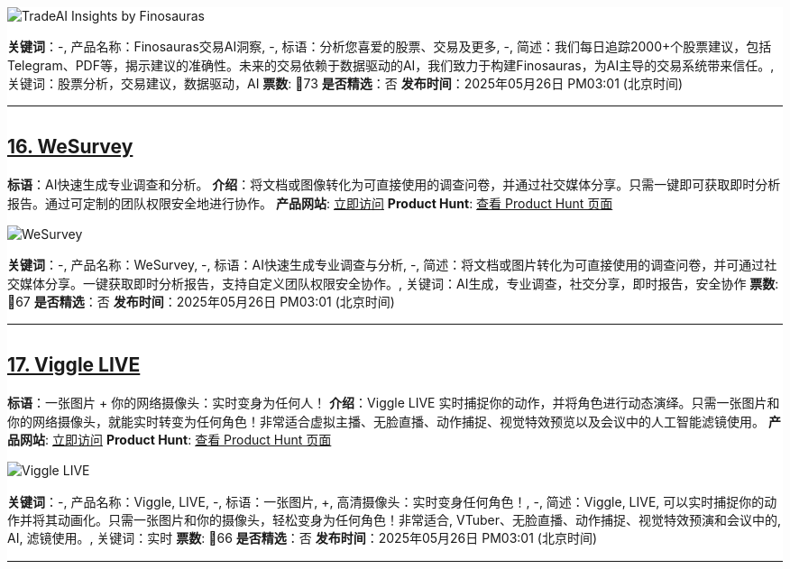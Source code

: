 ![TradeAI Insights by Finosauras]()

**关键词**：-, 产品名称：Finosauras交易AI洞察, -, 标语：分析您喜爱的股票、交易及更多, -, 简述：我们每日追踪2000+个股票建议，包括Telegram、PDF等，揭示建议的准确性。未来的交易依赖于数据驱动的AI，我们致力于构建Finosauras，为AI主导的交易系统带来信任。, 关键词：股票分析，交易建议，数据驱动，AI
**票数**: 🔺73
**是否精选**：否
**发布时间**：2025年05月26日 PM03:01 (北京时间)

---

## [16. WeSurvey](https://www.producthunt.com/posts/wesurvey?utm_campaign=producthunt-api&utm_medium=api-v2&utm_source=Application%3A+nextauth+%28ID%3A+151633%29)
**标语**：AI快速生成专业调查和分析。
**介绍**：将文档或图像转化为可直接使用的调查问卷，并通过社交媒体分享。只需一键即可获取即时分析报告。通过可定制的团队权限安全地进行协作。
**产品网站**: [立即访问](https://www.producthunt.com/r/PVXEXNRWC3KLKU?utm_campaign=producthunt-api&utm_medium=api-v2&utm_source=Application%3A+nextauth+%28ID%3A+151633%29)
**Product Hunt**: [查看 Product Hunt 页面](https://www.producthunt.com/posts/wesurvey?utm_campaign=producthunt-api&utm_medium=api-v2&utm_source=Application%3A+nextauth+%28ID%3A+151633%29)

![WeSurvey]()

**关键词**：-, 产品名称：WeSurvey, -, 标语：AI快速生成专业调查与分析, -, 简述：将文档或图片转化为可直接使用的调查问卷，并可通过社交媒体分享。一键获取即时分析报告，支持自定义团队权限安全协作。, 关键词：AI生成，专业调查，社交分享，即时报告，安全协作
**票数**: 🔺67
**是否精选**：否
**发布时间**：2025年05月26日 PM03:01 (北京时间)

---

## [17. Viggle LIVE](https://www.producthunt.com/posts/viggle-live?utm_campaign=producthunt-api&utm_medium=api-v2&utm_source=Application%3A+nextauth+%28ID%3A+151633%29)
**标语**：一张图片 + 你的网络摄像头：实时变身为任何人！
**介绍**：Viggle LIVE 实时捕捉你的动作，并将角色进行动态演绎。只需一张图片和你的网络摄像头，就能实时转变为任何角色！非常适合虚拟主播、无脸直播、动作捕捉、视觉特效预览以及会议中的人工智能滤镜使用。
**产品网站**: [立即访问](https://www.producthunt.com/r/KUTZDZP3363F7B?utm_campaign=producthunt-api&utm_medium=api-v2&utm_source=Application%3A+nextauth+%28ID%3A+151633%29)
**Product Hunt**: [查看 Product Hunt 页面](https://www.producthunt.com/posts/viggle-live?utm_campaign=producthunt-api&utm_medium=api-v2&utm_source=Application%3A+nextauth+%28ID%3A+151633%29)

![Viggle LIVE]()

**关键词**：-, 产品名称：Viggle, LIVE, -, 标语：一张图片, +, 高清摄像头：实时变身任何角色！, -, 简述：Viggle, LIVE, 可以实时捕捉你的动作并将其动画化。只需一张图片和你的摄像头，轻松变身为任何角色！非常适合, VTuber、无脸直播、动作捕捉、视觉特效预演和会议中的, AI, 滤镜使用。, 关键词：实时
**票数**: 🔺66
**是否精选**：否
**发布时间**：2025年05月26日 PM03:01 (北京时间)

---
